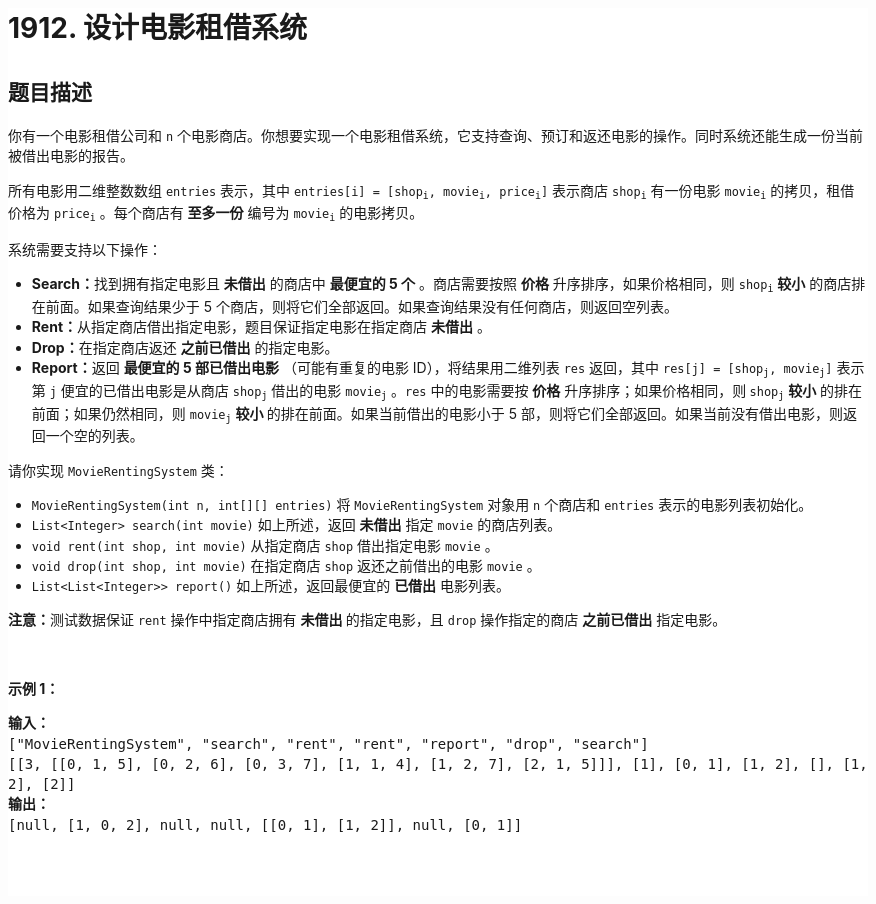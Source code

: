 # 1912. 设计电影租借系统

## 题目描述

<p>你有一个电影租借公司和 <code>n</code> 个电影商店。你想要实现一个电影租借系统，它支持查询、预订和返还电影的操作。同时系统还能生成一份当前被借出电影的报告。</p>

<p>所有电影用二维整数数组 <code>entries</code> 表示，其中 <code>entries[i] = [shop<sub>i</sub>, movie<sub>i</sub>, price<sub>i</sub>]</code> 表示商店 <code>shop<sub>i</sub></code> 有一份电影 <code>movie<sub>i</sub></code> 的拷贝，租借价格为 <code>price<sub>i</sub></code> 。每个商店有 <strong>至多一份</strong> 编号为 <code>movie<sub>i</sub></code> 的电影拷贝。</p>

<p>系统需要支持以下操作：</p>

<ul>
	<li><strong>Search：</strong>找到拥有指定电影且 <strong>未借出</strong> 的商店中 <strong>最便宜的 5 个</strong> 。商店需要按照 <strong>价格</strong> 升序排序，如果价格相同，则 <code>shop<sub>i</sub></code> <strong>较小</strong> 的商店排在前面。如果查询结果少于 5 个商店，则将它们全部返回。如果查询结果没有任何商店，则返回空列表。</li>
	<li><strong>Rent：</strong>从指定商店借出指定电影，题目保证指定电影在指定商店 <strong>未借出</strong> 。</li>
	<li><strong>Drop：</strong>在指定商店返还 <strong>之前已借出</strong> 的指定电影。</li>
	<li><strong>Report：</strong>返回 <strong>最便宜的 5 部已借出电影</strong> （可能有重复的电影 ID），将结果用二维列表 <code>res</code> 返回，其中 <code>res[j] = [shop<sub>j</sub>, movie<sub>j</sub>]</code> 表示第 <code>j</code> 便宜的已借出电影是从商店 <code>shop<sub>j</sub></code> 借出的电影 <code>movie<sub>j</sub></code> 。<code>res</code> 中的电影需要按 <strong>价格</strong> 升序排序；如果价格相同，则<strong> </strong><code>shop<sub>j</sub></code> <strong>较小</strong> 的排在前面；如果仍然相同，则 <code>movie<sub>j</sub></code> <strong>较小 </strong>的排在前面。如果当前借出的电影小于 5 部，则将它们全部返回。如果当前没有借出电影，则返回一个空的列表。</li>
</ul>

<p>请你实现 <code>MovieRentingSystem</code> 类：</p>

<ul>
	<li><code>MovieRentingSystem(int n, int[][] entries)</code> 将 <code>MovieRentingSystem</code> 对象用 <code>n</code> 个商店和 <code>entries</code> 表示的电影列表初始化。</li>
	<li><code>List&lt;Integer&gt; search(int movie)</code> 如上所述，返回 <strong>未借出</strong> 指定 <code>movie</code> 的商店列表。</li>
	<li><code>void rent(int shop, int movie)</code> 从指定商店 <code>shop</code> 借出指定电影 <code>movie</code> 。</li>
	<li><code>void drop(int shop, int movie)</code> 在指定商店 <code>shop</code> 返还之前借出的电影 <code>movie</code> 。</li>
	<li><code>List&lt;List&lt;Integer&gt;&gt; report()</code> 如上所述，返回最便宜的 <strong>已借出</strong> 电影列表。</li>
</ul>

<p><strong>注意：</strong>测试数据保证 <code>rent</code> 操作中指定商店拥有 <strong>未借出 </strong>的指定电影，且 <code>drop</code> 操作指定的商店 <strong>之前已借出</strong> 指定电影。</p>

<p> </p>

<p><strong>示例 1：</strong></p>

<pre>
<strong>输入：</strong>
["MovieRentingSystem", "search", "rent", "rent", "report", "drop", "search"]
[[3, [[0, 1, 5], [0, 2, 6], [0, 3, 7], [1, 1, 4], [1, 2, 7], [2, 1, 5]]], [1], [0, 1], [1, 2], [], [1, 2], [2]]
<strong>输出：</strong>
[null, [1, 0, 2], null, null, [[0, 1], [1, 2]], null, [0, 1]]
